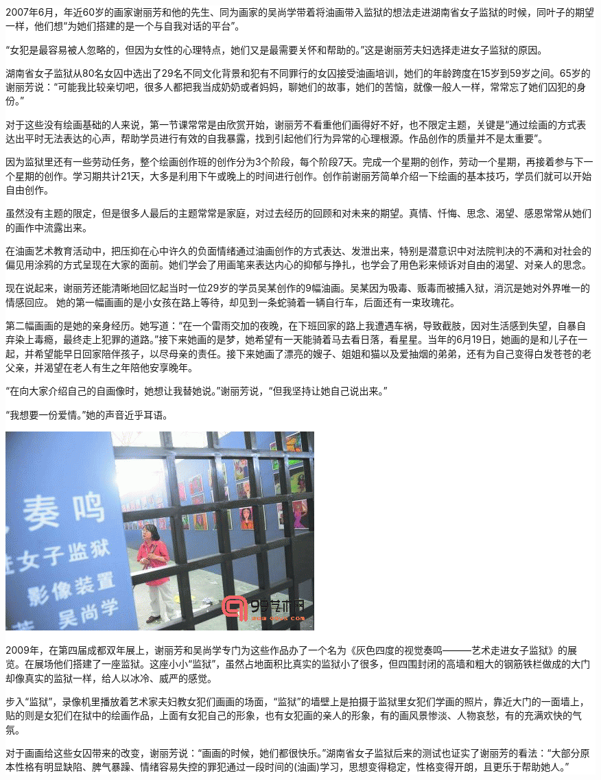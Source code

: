 2007年6月，年近60岁的画家谢丽芳和他的先生、同为画家的吴尚学带着将油画带入监狱的想法走进湖南省女子监狱的时候，同叶子的期望一样，他们想“为她们搭建的是一个与自我对话的平台”。

“女犯是最容易被人忽略的，但因为女性的心理特点，她们又是最需要关怀和帮助的。”这是谢丽芳夫妇选择走进女子监狱的原因。

湖南省女子监狱从80名女囚中选出了29名不同文化背景和犯有不同罪行的女囚接受油画培训，她们的年龄跨度在15岁到59岁之间。65岁的谢丽芳说：“可能我比较亲切吧，很多人都把我当成奶奶或者妈妈，聊她们的故事，她们的苦恼，就像一般人一样，常常忘了她们囚犯的身份。”

对于这些没有绘画基础的人来说，第一节课常常是由欣赏开始，谢丽芳不看重他们画得好不好，也不限定主题，关键是“通过绘画的方式表达出平时无法表达的心声，帮助学员进行有效的自我暴露，找到引起他们行为异常的心理根源。作品创作的质量并不是太重要”。

因为监狱里还有一些劳动任务，整个绘画创作班的创作分为3个阶段，每个阶段7天。完成一个星期的创作，劳动一个星期，再接着参与下一个星期的创作。学习期共计21天，大多是利用下午或晚上的时间进行创作。创作前谢丽芳简单介绍一下绘画的基本技巧，学员们就可以开始自由创作。

虽然没有主题的限定，但是很多人最后的主题常常是家庭，对过去经历的回顾和对未来的期望。真情、忏悔、思念、渴望、感恩常常从她们的画作中流露出来。

在油画艺术教育活动中，把压抑在心中许久的负面情绪通过油画创作的方式表达、发泄出来，特别是潜意识中对法院判决的不满和对社会的偏见用涂鸦的方式呈现在大家的面前。她们学会了用画笔来表达内心的抑郁与挣扎，也学会了用色彩来倾诉对自由的渴望、对亲人的思念。

现在说起来，谢丽芳还能清晰地回忆起当时一位29岁的学员吴某创作的9幅油画。吴某因为吸毒、贩毒而被捕入狱，消沉是她对外界唯一的情感回应。
她的第一幅画画的是小女孩在路上等待，却见到一条蛇骑着一辆自行车，后面还有一束玫瑰花。

第二幅画画的是她的亲身经历。她写道：“在一个雷雨交加的夜晚，在下班回家的路上我遭遇车祸，导致截肢，因对生活感到失望，自暴自弃染上毒瘾，最终走上犯罪的道路。”接下来她画的是梦，她希望有一天能骑着马去看日落，看星星。当年的6月19日，她画的是和儿子在一起，并希望能早日回家陪伴孩子，以尽母亲的责任。接下来她画了漂亮的嫂子、姐姐和猫以及爱抽烟的弟弟，还有为自己变得白发苍苍的老父亲，并渴望在老人有生之年陪他安享晚年。

“在向大家介绍自己的自画像时，她想让我替她说。”谢丽芳说，“但我坚持让她自己说出来。”

“我想要一份爱情。”她的声音近乎耳语。

![p3.6.8](./images/3.6.8.jpg)  

2009年，在第四届成都双年展上，谢丽芳和吴尚学专门为这些作品办了一个名为《灰色四度的视觉奏鸣———艺术走进女子监狱》的展览。在展场他们搭建了一座监狱。这座小小“监狱”，虽然占地面积比真实的监狱小了很多，但四围封闭的高墙和粗大的钢筋铁栏做成的大门却像真实的监狱一样，给人以冰冷、威严的感觉。

步入“监狱”，录像机里播放着艺术家夫妇教女犯们画画的场面，“监狱”的墙壁上是拍摄于监狱里女犯们学画的照片，靠近大门的一面墙上，贴的则是女犯们在狱中的绘画作品，上面有女犯自己的形象，也有女犯画的亲人的形象，有的画风景惨淡、人物哀愁，有的充满欢快的气氛。

对于画画给这些女囚带来的改变，谢丽芳说：“画画的时候，她们都很快乐。”湖南省女子监狱后来的测试也证实了谢丽芳的看法：“大部分原本性格有明显缺陷、脾气暴躁、情绪容易失控的罪犯通过一段时间的(油画)学习，思想变得稳定，性格变得开朗，且更乐于帮助她人。”
